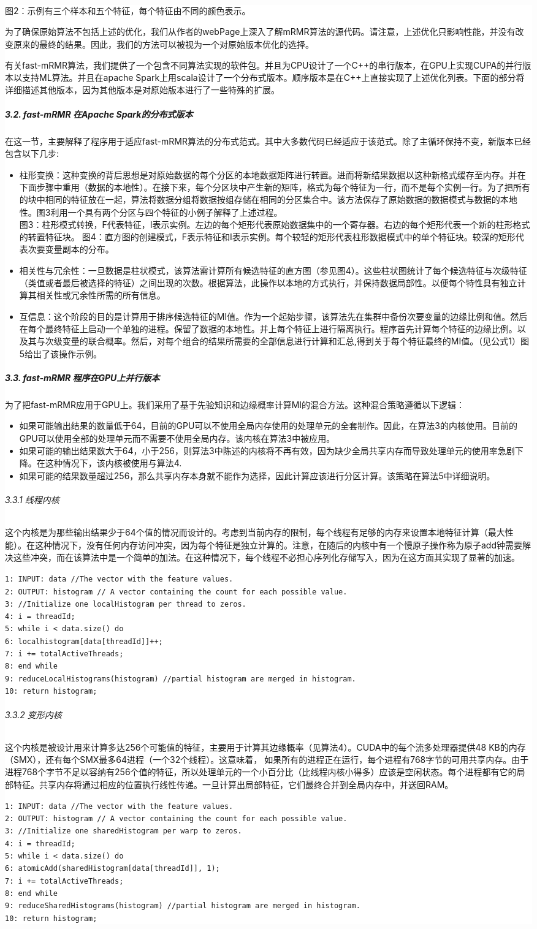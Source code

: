 



图2：示例有三个样本和五个特征，每个特征由不同的颜色表示。</br>

为了确保原始算法不包括上述的优化，我们从作者的webPage上深入了解mRMR算法的源代码。请注意，上述优化只影响性能，并没有改变原来的最终的结果。因此，我们的方法可以被视为一个对原始版本优化的选择。</br>

有关fast-mRMR算法，我们提供了一个包含不同算法实现的软件包。并且为CPU设计了一个C++的串行版本，在GPU上实现CUPA的并行版本以支持ML算法。并且在apache Spark上用scala设计了一个分布式版本。顺序版本是在C++上直接实现了上述优化列表。下面的部分将详细描述其他版本，因为其他版本是对原始版本进行了一些特殊的扩展。
##### 3.2. fast-mRMR 在Apache Spark的分布式版本 #####
在这一节，主要解释了程序用于适应fast-mRMR算法的分布式范式。其中大多数代码已经适应于该范式。除了主循环保持不变，新版本已经包含以下几步:

- 柱形变换：这种变换的背后思想是对原始数据的每个分区的本地数据矩阵进行转置。进而将新结果数据以这种新格式缓存至内存。并在下面步骤中重用（数据的本地性）。在接下来，每个分区块中产生新的矩阵，格式为每个特征为一行，而不是每个实例一行。为了把所有的块中相同的特征放在一起，算法将数据分组将数据按组存储在相同的分区集合中。该方法保存了原始数据的数据模式与数据的本地性。图3利用一个具有两个分区与四个特征的小例子解释了上述过程。</br>
图3：柱形模式转换，F代表特征，I表示实例。左边的每个矩形代表原始数据集中的一个寄存器。右边的每个矩形代表一个新的柱形格式的转置特征块。
图4：直方图的创建模式，F表示特征和I表示实例。每个较轻的矩形代表柱形数据模式中的单个特征块。较深的矩形代表次要变量副本的分布。

- 相关性与冗余性：一旦数据是柱状模式，该算法需计算所有候选特征的直方图（参见图4）。这些柱状图统计了每个候选特征与次级特征（类值或者最后被选择的特征）之间出现的次数。根据算法，此操作以本地的方式执行，并保持数据局部性。以便每个特性具有独立计算其相关性或冗余性所需的所有信息。

- 互信息：这个阶段的目的是计算用于排序候选特征的MI值。作为一个起始步骤，该算法先在集群中备份次要变量的边缘比例和值。然后在每个最终特征上启动一个单独的进程。保留了数据的本地性。并上每个特征上进行隔离执行。程序首先计算每个特征的边缘比例。以及其与次级变量的联合概率。然后，对每个组合的结果所需要的全部信息进行计算和汇总,得到关于每个特征最终的MI值。（见公式1）图5给出了该操作示例。


##### 3.3. fast-mRMR 程序在GPU上并行版本 #####
为了把fast-mRMR应用于GPU上。我们采用了基于先验知识和边缘概率计算MI的混合方法。这种混合策略遵循以下逻辑：

- 如果可能输出结果的数量低于64，目前的GPU可以不使用全局内存使用的处理单元的全套制作。因此，在算法3的内核使用。目前的GPU可以使用全部的处理单元而不需要不使用全局内存。该内核在算法3中被应用。
- 如果可能的输出结果数大于64，小于256，则算法3中陈述的内核将不再有效，因为缺少全局共享内存而导致处理单元的使用率急剧下降。在这种情况下，该内核被使用与算法4.
- 如果可能的结果数量超过256，那么共享内存本身就不能作为选择，因此计算应该进行分区计算。该策略在算法5中详细说明。

###### 3.3.1 线程内核 ######
这个内核是为那些输出结果少于64个值的情况而设计的。考虑到当前内存的限制，每个线程有足够的内存来设置本地特征计算（最大性能）。在这种情况下，没有任何内存访问冲突，因为每个特征是独立计算的。注意，在随后的内核中有一个慢原子操作称为原子add钟需要解决这些冲突，而在该算法中是一个简单的加法。在这种情况下，每个线程不必担心序列化存储写入，因为在这方面其实现了显著的加速。</br>

    1: INPUT: data //The vector with the feature values.
    2: OUTPUT: histogram // A vector containing the count for each possible value.
    3: //Initialize one localHistogram per thread to zeros.
    4: i = threadId;
    5: while i < data.size() do
    6: localhistogram[data[threadId]]++;
    7: i += totalActiveThreads;
    8: end while
    9: reduceLocalHistograms(histogram) //partial histogram are merged in histogram.
    10: return histogram;

###### 3.3.2 变形内核 ######

这个内核是被设计用来计算多达256个可能值的特征，主要用于计算其边缘概率（见算法4）。CUDA中的每个流多处理器提供48 KB的内存（SMX），还有每个SMX最多64进程（一个32个线程）。这意味着，
如果所有的进程正在运行，每个进程有768字节的可用共享内存。由于进程768个字节不足以容纳有256个值的特征，所以处理单元的一个小百分比（比线程内核小得多）应该是空闲状态。每个进程都有它的局部特征。共享内存将通过相应的位置执行线性传递。一旦计算出局部特征，它们最终合并到全局内存中，并送回RAM。
    
    1: INPUT: data //The vector with the feature values.
    2: OUTPUT: histogram // A vector containing the count for each possible value.
    3: //Initialize one sharedHistogram per warp to zeros.
    4: i = threadId;
    5: while i < data.size() do
    6: atomicAdd(sharedHistogram[data[threadId]], 1);
    7: i += totalActiveThreads;
    8: end while
    9: reduceSharedHistograms(histogram) //partial histogram are merged in histogram.
    10: return histogram;
